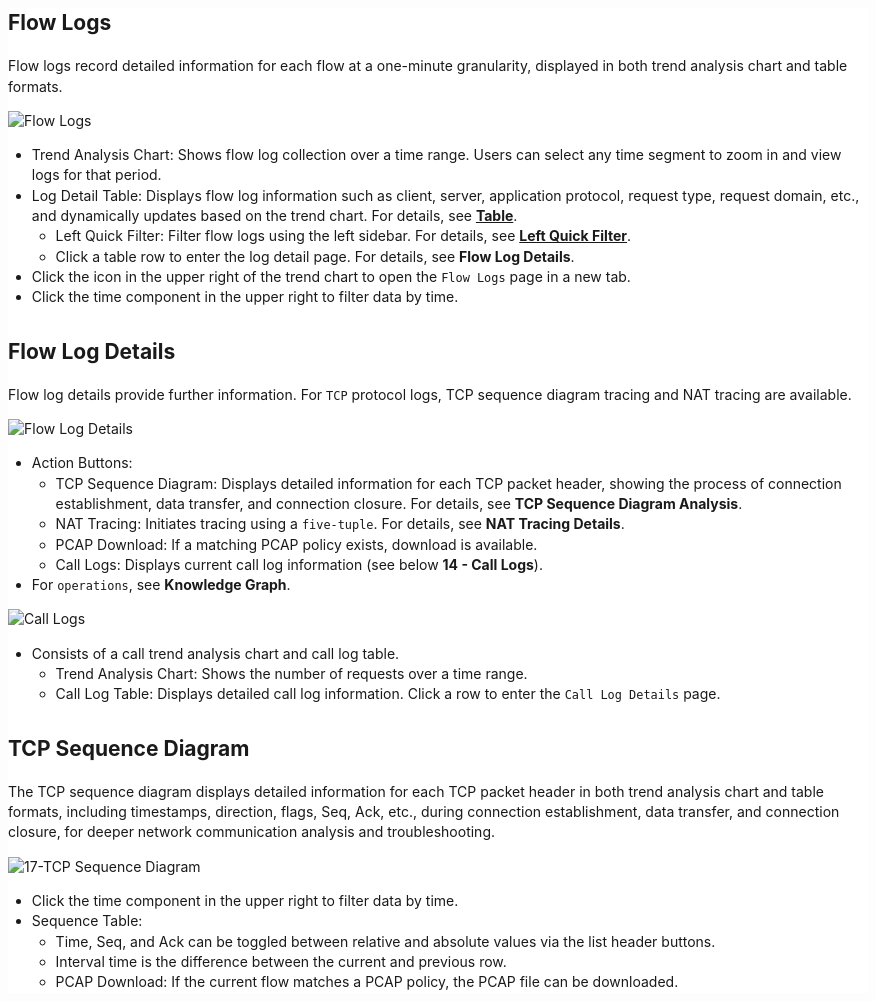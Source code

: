 ## Flow Logs

Flow logs record detailed information for each flow at a one-minute granularity, displayed in both trend analysis chart and table formats.

![Flow Logs](https://yunshan-guangzhou.oss-cn-beijing.aliyuncs.com/pub/pic/20240403660cbef482a14.png)

- Trend Analysis Chart: Shows flow log collection over a time range. Users can select any time segment to zoom in and view logs for that period.
- Log Detail Table: Displays flow log information such as client, server, application protocol, request type, request domain, etc., and dynamically updates based on the trend chart. For details, see **[Table](../dashboard/panel/table/)**.
  - Left Quick Filter: Filter flow logs using the left sidebar. For details, see **[Left Quick Filter](../query/left-quick-filter/)**.
  - Click a table row to enter the log detail page. For details, see **Flow Log Details**.
- Click the icon in the upper right of the trend chart to open the `Flow Logs` page in a new tab.
- Click the time component in the upper right to filter data by time.

## Flow Log Details

Flow log details provide further information. For `TCP` protocol logs, TCP sequence diagram tracing and NAT tracing are available.

![Flow Log Details](https://yunshan-guangzhou.oss-cn-beijing.aliyuncs.com/pub/pic/20240403660cf395cfbd9.png)

- Action Buttons:
  - TCP Sequence Diagram: Displays detailed information for each TCP packet header, showing the process of connection establishment, data transfer, and connection closure. For details, see **TCP Sequence Diagram Analysis**.
  - NAT Tracing: Initiates tracing using a `five-tuple`. For details, see **NAT Tracing Details**.
  - PCAP Download: If a matching PCAP policy exists, download is available.
  - Call Logs: Displays current call log information (see below **14 - Call Logs**).
- For `operations`, see **Knowledge Graph**.

![Call Logs](https://yunshan-guangzhou.oss-cn-beijing.aliyuncs.com/pub/pic/20240403660cf4122132c.png)

- Consists of a call trend analysis chart and call log table.
  - Trend Analysis Chart: Shows the number of requests over a time range.
  - Call Log Table: Displays detailed call log information. Click a row to enter the `Call Log Details` page.

## TCP Sequence Diagram

The TCP sequence diagram displays detailed information for each TCP packet header in both trend analysis chart and table formats, including timestamps, direction, flags, Seq, Ack, etc., during connection establishment, data transfer, and connection closure, for deeper network communication analysis and troubleshooting.

![17-TCP Sequence Diagram](https://yunshan-guangzhou.oss-cn-beijing.aliyuncs.com/pub/pic/20230920650aba4f61574.png)

- Click the time component in the upper right to filter data by time.
- Sequence Table:
  - Time, Seq, and Ack can be toggled between relative and absolute values via the list header buttons.
  - Interval time is the difference between the current and previous row.
  - PCAP Download: If the current flow matches a PCAP policy, the PCAP file can be downloaded.
